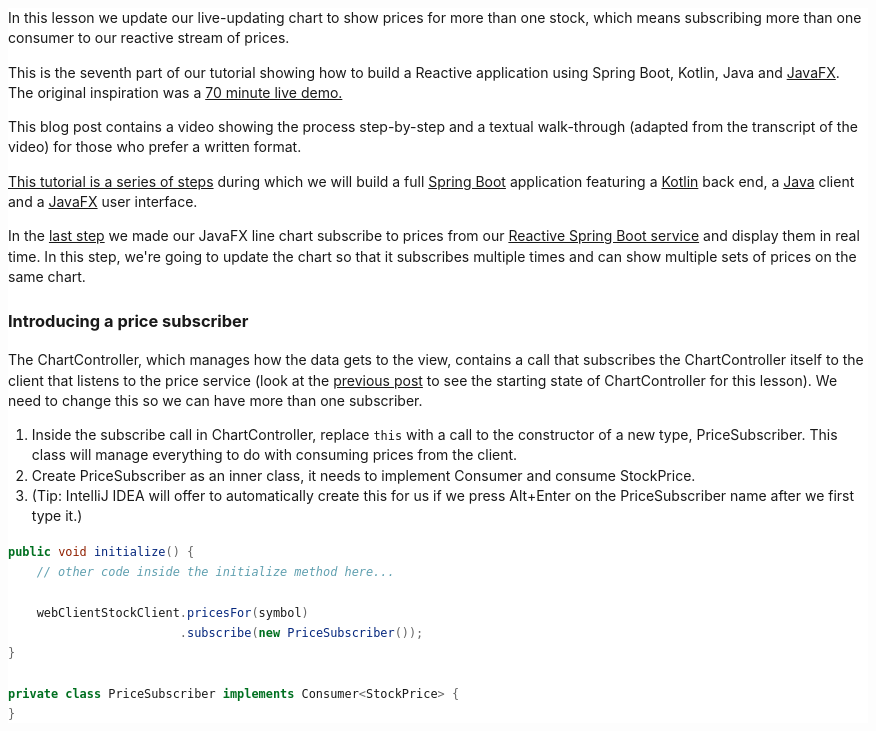 In this lesson we update our live-updating chart to show prices for more
than one stock, which means subscribing more than one consumer to our
reactive stream of prices.

This is the seventh part of our tutorial showing how to build a Reactive
application using Spring Boot, Kotlin, Java and
[JavaFX](https://openjfx.io/). The original inspiration was a [70 minute
live
demo.](https://blog.jetbrains.com/idea/2019/10/fully-reactive-spring-kotlin-and-javafx-playing-together/)

This blog post contains a video showing the process step-by-step and a
textual walk-through (adapted from the transcript of the video) for
those who prefer a written format.

[This tutorial is a series of
steps](https://blog.jetbrains.com/idea/tag/tutorial-reactive-spring/)
during which we will build a full [Spring
Boot](https://spring.io/projects/spring-boot) application featuring a
[Kotlin](https://kotlinlang.org/) back end, a
[Java](https://jdk.java.net/13/) client and a
[JavaFX](https://openjfx.io/) user interface.

In the [last
step](https://blog.jetbrains.com/idea/2019/11/tutorial-reactive-spring-boot-displaying-reactive-data)
we made our JavaFX line chart subscribe to prices from our [Reactive
Spring Boot
service](https://blog.jetbrains.com/idea/2019/10/tutorial-reactive-spring-boot-a-kotlin-rest-service/)
and display them in real time. In this step, we're going to update the
chart so that it subscribes multiple times and can show multiple sets of
prices on the same chart.

### Introducing a price subscriber

The ChartController, which manages how the data gets to the view,
contains a call that subscribes the ChartController itself to the client
that listens to the price service (look at the [previous
post](https://blog.jetbrains.com/idea/2019/11/tutorial-reactive-spring-boot-displaying-reactive-data)
to see the starting state of ChartController for this lesson). We need
to change this so we can have more than one subscriber.

1.  Inside the subscribe call in ChartController, replace `this` with a
    call to the constructor of a new type, PriceSubscriber. This class
    will manage everything to do with consuming prices from the client.
2.  Create PriceSubscriber as an inner class, it needs to implement
    Consumer and consume StockPrice.
3.  (Tip: IntelliJ IDEA will offer to automatically create this for us
    if we press Alt+Enter on the PriceSubscriber name after we first
    type it.)

``` java
public void initialize() {
    // other code inside the initialize method here...

    webClientStockClient.pricesFor(symbol)
                        .subscribe(new PriceSubscriber());
}

private class PriceSubscriber implements Consumer<StockPrice> {
}
```
